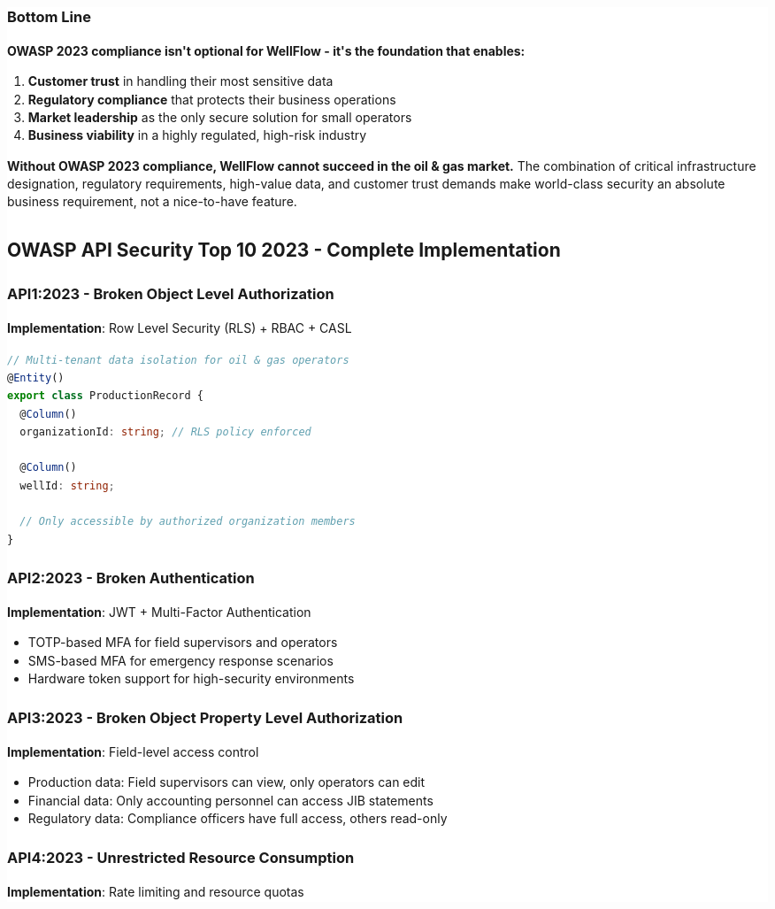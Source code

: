 ### Bottom Line

**OWASP 2023 compliance isn't optional for WellFlow - it's the foundation that
enables:**

1. **Customer trust** in handling their most sensitive data
2. **Regulatory compliance** that protects their business operations
3. **Market leadership** as the only secure solution for small operators
4. **Business viability** in a highly regulated, high-risk industry

**Without OWASP 2023 compliance, WellFlow cannot succeed in the oil & gas
market.** The combination of critical infrastructure designation, regulatory
requirements, high-value data, and customer trust demands make world-class
security an absolute business requirement, not a nice-to-have feature.

## OWASP API Security Top 10 2023 - Complete Implementation

### API1:2023 - Broken Object Level Authorization

**Implementation**: Row Level Security (RLS) + RBAC + CASL

```typescript
// Multi-tenant data isolation for oil & gas operators
@Entity()
export class ProductionRecord {
  @Column()
  organizationId: string; // RLS policy enforced

  @Column()
  wellId: string;

  // Only accessible by authorized organization members
}
```

### API2:2023 - Broken Authentication

**Implementation**: JWT + Multi-Factor Authentication

- TOTP-based MFA for field supervisors and operators
- SMS-based MFA for emergency response scenarios
- Hardware token support for high-security environments

### API3:2023 - Broken Object Property Level Authorization

**Implementation**: Field-level access control

- Production data: Field supervisors can view, only operators can edit
- Financial data: Only accounting personnel can access JIB statements
- Regulatory data: Compliance officers have full access, others read-only

### API4:2023 - Unrestricted Resource Consumption

**Implementation**: Rate limiting and resource quotas
